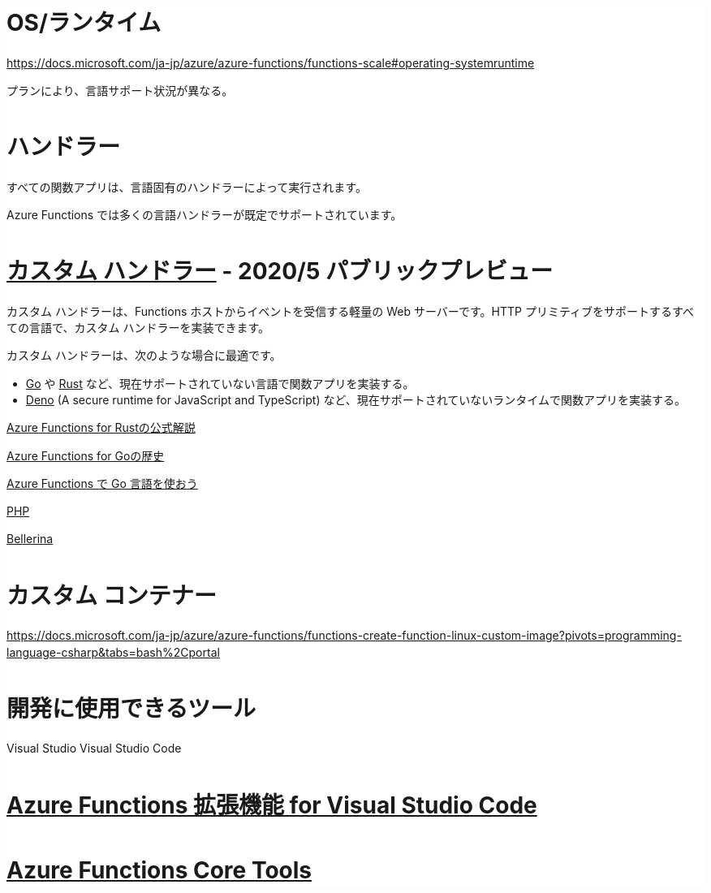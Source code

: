 # OS/ランタイム

https://docs.microsoft.com/ja-jp/azure/azure-functions/functions-scale#operating-systemruntime

プランにより、言語サポート状況が異なる。

# ハンドラー

すべての関数アプリは、言語固有のハンドラーによって実行されます。

Azure Functions では多くの言語ハンドラーが既定でサポートされています。

# [カスタム ハンドラー](https://docs.microsoft.com/ja-jp/azure/azure-functions/functions-custom-handlers) - 2020/5 パブリックプレビュー

カスタム ハンドラーは、Functions ホストからイベントを受信する軽量の Web サーバーです。HTTP プリミティブをサポートするすべての言語で、カスタム ハンドラーを実装できます。

カスタム ハンドラーは、次のような場合に最適です。
- [Go](https://golang.org/) や [Rust](https://www.rust-lang.org/ja) など、現在サポートされていない言語で関数アプリを実装する。
- [Deno](https://deno.land/) (A secure runtime for JavaScript and TypeScript) など、現在サポートされていないランタイムで関数アプリを実装する。

[Azure Functions for Rustの公式解説](https://docs.rs/azure-functions/0.2.6/azure_functions/)

[Azure Functions for Goの歴史](https://qiita.com/qt-luigi/items/ecb1045d3a7699ac5df6)

[Azure Functions で Go 言語を使おう](https://qiita.com/okazuki/items/e0f24afb00a01eff541d)

[PHP](https://acloudguru.com/blog/engineering/how-to-run-serverless-php-on-azure)

[Bellerina](https://ballerina.io/learn/deployment/azure-functions/)


# カスタム コンテナー

https://docs.microsoft.com/ja-jp/azure/azure-functions/functions-create-function-linux-custom-image?pivots=programming-language-csharp&tabs=bash%2Cportal


# 開発に使用できるツール

Visual Studio
Visual Studio Code

# [Azure Functions 拡張機能 for Visual Studio Code](https://docs.microsoft.com/ja-jp/azure/azure-functions/create-first-function-vs-code-csharp)

# [Azure Functions Core Tools](https://docs.microsoft.com/ja-jp/azure/azure-functions/functions-run-local?tabs=windows%2Ccsharp%2Cbash)

